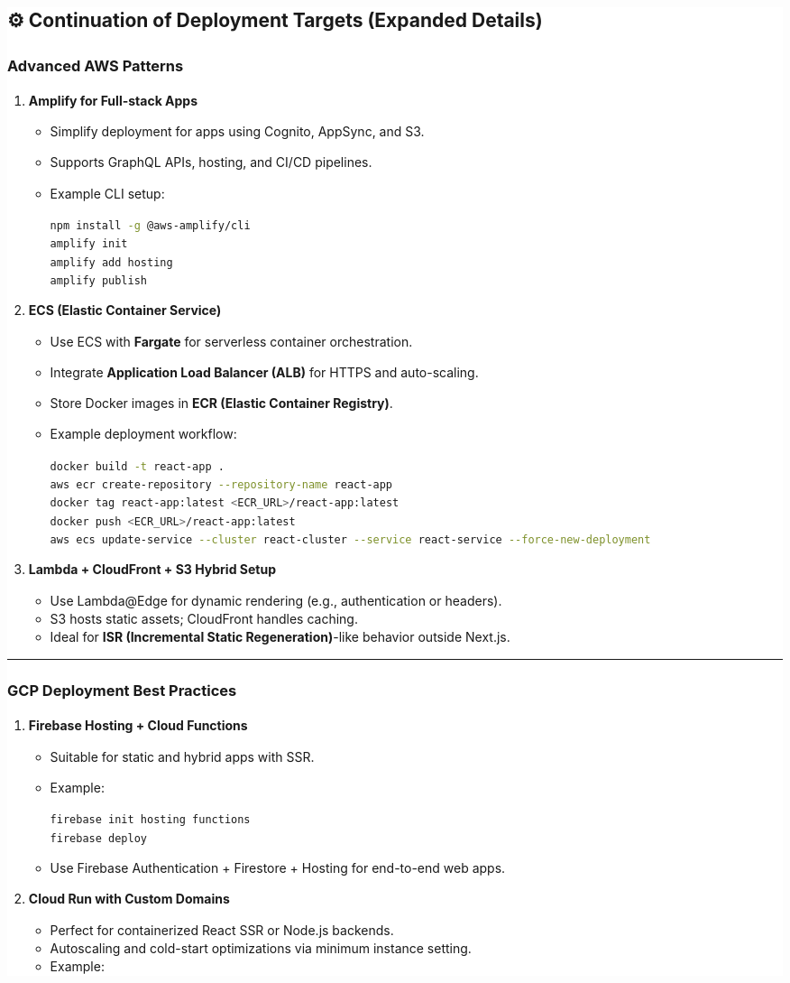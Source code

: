 ## ⚙️ Continuation of Deployment Targets (Expanded Details)

### Advanced AWS Patterns

1. **Amplify for Full-stack Apps**

   * Simplify deployment for apps using Cognito, AppSync, and S3.
   * Supports GraphQL APIs, hosting, and CI/CD pipelines.
   * Example CLI setup:

     ```bash
     npm install -g @aws-amplify/cli
     amplify init
     amplify add hosting
     amplify publish
     ```

2. **ECS (Elastic Container Service)**

   * Use ECS with **Fargate** for serverless container orchestration.
   * Integrate **Application Load Balancer (ALB)** for HTTPS and auto-scaling.
   * Store Docker images in **ECR (Elastic Container Registry)**.
   * Example deployment workflow:

     ```bash
     docker build -t react-app .
     aws ecr create-repository --repository-name react-app
     docker tag react-app:latest <ECR_URL>/react-app:latest
     docker push <ECR_URL>/react-app:latest
     aws ecs update-service --cluster react-cluster --service react-service --force-new-deployment
     ```

3. **Lambda + CloudFront + S3 Hybrid Setup**

   * Use Lambda@Edge for dynamic rendering (e.g., authentication or headers).
   * S3 hosts static assets; CloudFront handles caching.
   * Ideal for **ISR (Incremental Static Regeneration)**-like behavior outside Next.js.

---

### GCP Deployment Best Practices

1. **Firebase Hosting + Cloud Functions**

   * Suitable for static and hybrid apps with SSR.
   * Example:

     ```bash
     firebase init hosting functions
     firebase deploy
     ```
   * Use Firebase Authentication + Firestore + Hosting for end-to-end web apps.

2. **Cloud Run with Custom Domains**

   * Perfect for containerized React SSR or Node.js backends.
   * Autoscaling and cold-start optimizations via minimum instance setting.
   * Example:
